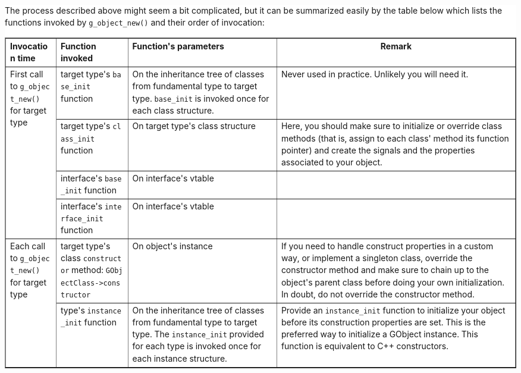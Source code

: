 The process described above might seem a bit complicated, but it can be
summarized easily by the table below which lists the functions invoked by
`g_object_new()` and their order of invocation:


<table border="1" class="table" summary="g_object_new">
  <colgroup>
  <col align="left"></col>
  <col align="left"></col>
  <col align="left"></col>
  </colgroup>
  <thead><tr>
  <th align="left">Invocation time</th>
  <th align="left">Function invoked</th>
  <th align="left">Function's parameters</th>
  <th>Remark</th>
  </tr></thead>
  <tbody>
  <tr>
  <td align="left" rowspan="4">First call to <code class="function">g_object_new()</code> for target type</td>
  <td align="left">target type's <code class="function">base_init</code> function</td>
  <td align="left">On the inheritance tree of classes from fundamental type to target type. <code class="function">base_init</code> is invoked once for each class structure.</td>
  <td>Never used in practice. Unlikely you will need it.</td>
  </tr>
  <tr>
  <td align="left">target type's <code class="function">class_init</code> function</td>
  <td align="left">On target type's class structure</td>
  <td>Here, you should make sure to initialize or override class methods (that is, assign to each class' method its function pointer) and create the signals and the properties associated to your object.</td>
  </tr>
  <tr>
  <td align="left">interface's <code class="function">base_init</code> function</td>
  <td align="left">On interface's vtable</td>
  <td></td>
  </tr>
  <tr>
  <td align="left">interface's <code class="function">interface_init</code> function</td>
  <td align="left">On interface's vtable</td>
  <td></td>
  </tr>
  <tr>
  <td align="left" rowspan="3">Each call to <code class="function">g_object_new()</code> for target type</td>
  <td align="left">target type's class <code class="function">constructor</code> method: <code class="function">GObjectClass-&gt;constructor</code>
  </td>
  <td align="left">On object's instance</td>
  <td>If you need to handle construct properties in a custom way, or implement a singleton class, override the constructor method and make sure to chain up to the object's parent class before doing your own initialization. In doubt, do not override the constructor method.</td>
  </tr>
  <tr>
  <td align="left">type's <code class="function">instance_init</code> function</td>
  <td align="left">On the inheritance tree of classes from fundamental type to target type. The <code class="function">instance_init</code> provided for each type is invoked once for each instance structure.</td>
  <td>Provide an <code class="function">instance_init</code> function to initialize your object before its construction properties are set. This is the preferred way to initialize a GObject instance. This function is equivalent to C++ constructors.</td>
  </tr>
  <tr>